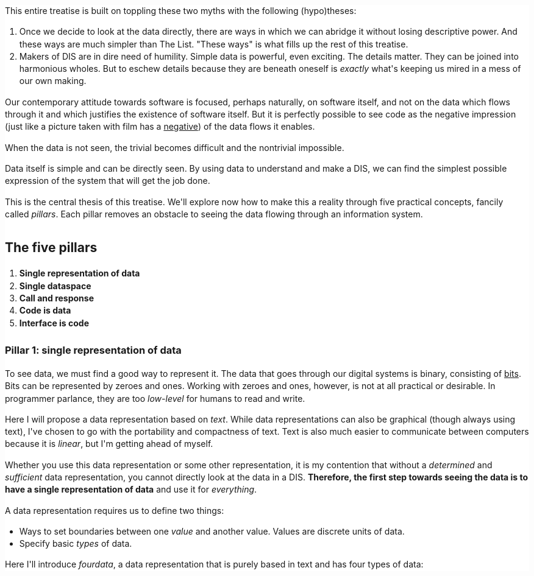 This entire treatise is built on toppling these two myths with the following (hypo)theses:

1. Once we decide to look at the data directly, there are ways in which we can abridge it without losing descriptive power. And these ways are much simpler than The List. "These ways" is what fills up the rest of this treatise.
2. Makers of DIS are in dire need of humility. Simple data is powerful, even exciting. The details matter. They can be joined into harmonious wholes. But to eschew details because they are beneath oneself is *exactly* what's keeping us mired in a mess of our own making.

Our contemporary attitude towards software is focused, perhaps naturally, on software itself, and not on the data which flows through it and which justifies the existence of software itself. But it is perfectly possible to see code as the negative impression (just like a picture taken with film has a [negative](https://en.wikipedia.org/wiki/Negative_(photography))) of the data flows it enables.

When the data is not seen, the trivial becomes difficult and the nontrivial impossible.

Data itself is simple and can be directly seen. By using data to understand and make a DIS, we can find the simplest possible expression of the system that will get the job done.

This is the central thesis of this treatise. We'll explore now how to make this a reality through five practical concepts, fancily called *pillars*. Each pillar removes an obstacle to seeing the data flowing through an information system.

## The five pillars

1. **Single representation of data**
2. **Single dataspace**
3. **Call and response**
4. **Code is data**
5. **Interface is code**

### Pillar 1: single representation of data

To see data, we must find a good way to represent it. The data that goes through our digital systems is binary, consisting of [bits](https://en.wikipedia.org/wiki/Bit). Bits can be represented by zeroes and ones. Working with zeroes and ones, however, is not at all practical or desirable. In programmer parlance, they are too *low-level* for humans to read and write.

Here I will propose a data representation based on *text*. While data representations can also be graphical (though always using text), I've chosen to go with the portability and compactness of text. Text is also much easier to communicate between computers because it is *linear*, but I'm getting ahead of myself.

Whether you use this data representation or some other representation, it is my contention that without a *determined* and *sufficient* data representation, you cannot directly look at the data in a DIS. **Therefore, the first step towards seeing the data is to have a single representation of data** and use it for *everything*.

A data representation requires us to define two things:

- Ways to set boundaries between one *value* and another value. Values are discrete units of data.
- Specify basic *types* of data.

Here I'll introduce *fourdata*, a data representation that is purely based in text and has four types of data:
